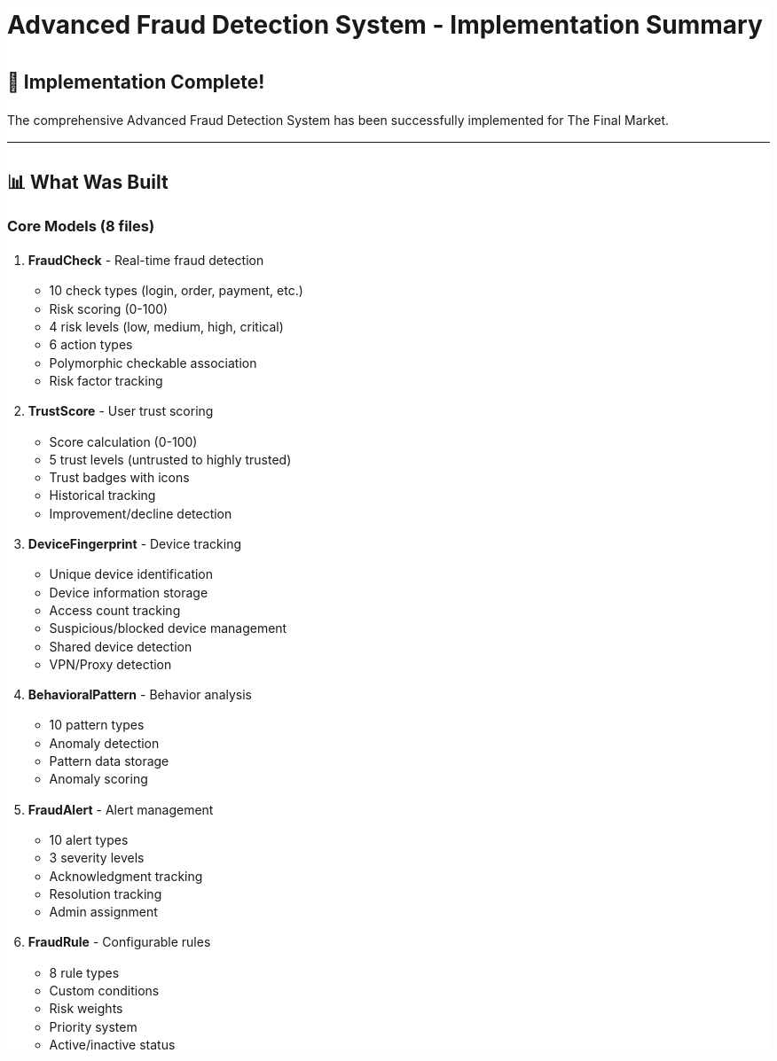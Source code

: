 # Advanced Fraud Detection System - Implementation Summary

## 🎉 Implementation Complete!

The comprehensive Advanced Fraud Detection System has been successfully implemented for The Final Market.

---

## 📊 What Was Built

### Core Models (8 files)

1. **FraudCheck** - Real-time fraud detection
   - 10 check types (login, order, payment, etc.)
   - Risk scoring (0-100)
   - 4 risk levels (low, medium, high, critical)
   - 6 action types
   - Polymorphic checkable association
   - Risk factor tracking

2. **TrustScore** - User trust scoring
   - Score calculation (0-100)
   - 5 trust levels (untrusted to highly trusted)
   - Trust badges with icons
   - Historical tracking
   - Improvement/decline detection

3. **DeviceFingerprint** - Device tracking
   - Unique device identification
   - Device information storage
   - Access count tracking
   - Suspicious/blocked device management
   - Shared device detection
   - VPN/Proxy detection

4. **BehavioralPattern** - Behavior analysis
   - 10 pattern types
   - Anomaly detection
   - Pattern data storage
   - Anomaly scoring

5. **FraudAlert** - Alert management
   - 10 alert types
   - 3 severity levels
   - Acknowledgment tracking
   - Resolution tracking
   - Admin assignment

6. **FraudRule** - Configurable rules
   - 8 rule types
   - Custom conditions
   - Risk weights
   - Priority system
   - Active/inactive status
